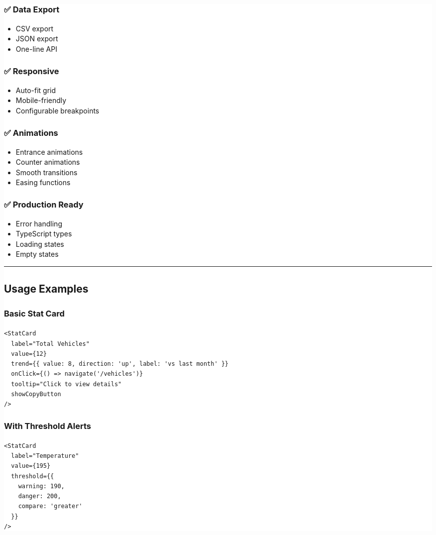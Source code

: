 ### ✅ **Data Export**
- CSV export
- JSON export
- One-line API

### ✅ **Responsive**
- Auto-fit grid
- Mobile-friendly
- Configurable breakpoints

### ✅ **Animations**
- Entrance animations
- Counter animations
- Smooth transitions
- Easing functions

### ✅ **Production Ready**
- Error handling
- TypeScript types
- Loading states
- Empty states

---

## **Usage Examples**

### Basic Stat Card
```tsx
<StatCard
  label="Total Vehicles"
  value={12}
  trend={{ value: 8, direction: 'up', label: 'vs last month' }}
  onClick={() => navigate('/vehicles')}
  tooltip="Click to view details"
  showCopyButton
/>
```

### With Threshold Alerts
```tsx
<StatCard
  label="Temperature"
  value={195}
  threshold={{
    warning: 190,
    danger: 200,
    compare: 'greater'
  }}
/>
```
